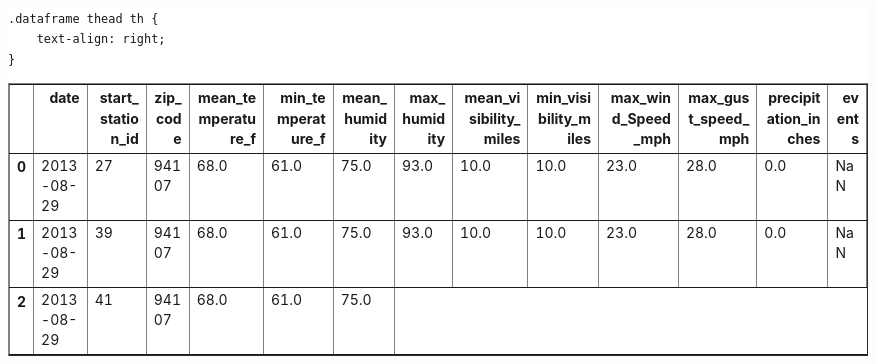     .dataframe thead th {
        text-align: right;
    }
</style>
<table border="1" class="dataframe">
  <thead>
    <tr style="text-align: right;">
      <th></th>
      <th>date</th>
      <th>start_station_id</th>
      <th>zip_code</th>
      <th>mean_temperature_f</th>
      <th>min_temperature_f</th>
      <th>mean_humidity</th>
      <th>max_humidity</th>
      <th>mean_visibility_miles</th>
      <th>min_visibility_miles</th>
      <th>max_wind_Speed_mph</th>
      <th>max_gust_speed_mph</th>
      <th>precipitation_inches</th>
      <th>events</th>
    </tr>
  </thead>
  <tbody>
    <tr>
      <th>0</th>
      <td>2013-08-29</td>
      <td>27</td>
      <td>94107</td>
      <td>68.0</td>
      <td>61.0</td>
      <td>75.0</td>
      <td>93.0</td>
      <td>10.0</td>
      <td>10.0</td>
      <td>23.0</td>
      <td>28.0</td>
      <td>0.0</td>
      <td>NaN</td>
    </tr>
    <tr>
      <th>1</th>
      <td>2013-08-29</td>
      <td>39</td>
      <td>94107</td>
      <td>68.0</td>
      <td>61.0</td>
      <td>75.0</td>
      <td>93.0</td>
      <td>10.0</td>
      <td>10.0</td>
      <td>23.0</td>
      <td>28.0</td>
      <td>0.0</td>
      <td>NaN</td>
    </tr>
    <tr>
      <th>2</th>
      <td>2013-08-29</td>
      <td>41</td>
      <td>94107</td>
      <td>68.0</td>
      <td>61.0</td>
      <td>75.0</td>
